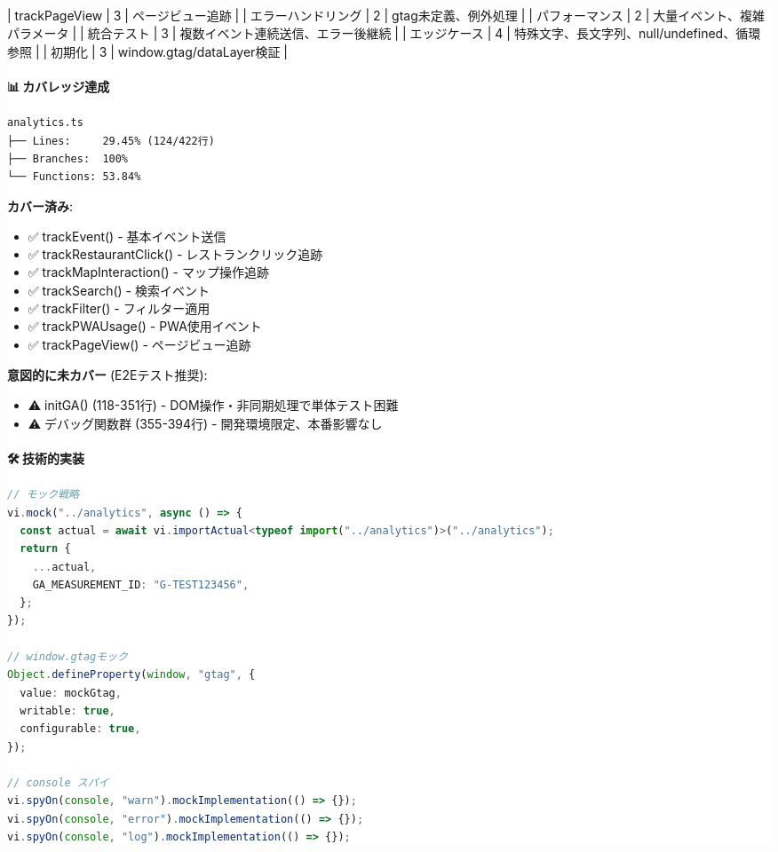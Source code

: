 | trackPageView        | 3        | ページビュー追跡                                       |
| エラーハンドリング   | 2        | gtag未定義、例外処理                                   |
| パフォーマンス       | 2        | 大量イベント、複雑パラメータ                           |
| 統合テスト           | 3        | 複数イベント連続送信、エラー後継続                     |
| エッジケース         | 4        | 特殊文字、長文字列、null/undefined、循環参照           |
| 初期化               | 3        | window.gtag/dataLayer検証                              |

#### 📊 カバレッジ達成

```
analytics.ts
├── Lines:     29.45% (124/422行)
├── Branches:  100%
└── Functions: 53.84%
```

**カバー済み**:

- ✅ trackEvent() - 基本イベント送信
- ✅ trackRestaurantClick() - レストランクリック追跡
- ✅ trackMapInteraction() - マップ操作追跡
- ✅ trackSearch() - 検索イベント
- ✅ trackFilter() - フィルター適用
- ✅ trackPWAUsage() - PWA使用イベント
- ✅ trackPageView() - ページビュー追跡

**意図的に未カバー** (E2Eテスト推奨):

- ⚠️ initGA() (118-351行) - DOM操作・非同期処理で単体テスト困難
- ⚠️ デバッグ関数群 (355-394行) - 開発環境限定、本番影響なし

#### 🛠️ 技術的実装

```typescript
// モック戦略
vi.mock("../analytics", async () => {
  const actual = await vi.importActual<typeof import("../analytics")>("../analytics");
  return {
    ...actual,
    GA_MEASUREMENT_ID: "G-TEST123456",
  };
});

// window.gtagモック
Object.defineProperty(window, "gtag", {
  value: mockGtag,
  writable: true,
  configurable: true,
});

// console スパイ
vi.spyOn(console, "warn").mockImplementation(() => {});
vi.spyOn(console, "error").mockImplementation(() => {});
vi.spyOn(console, "log").mockImplementation(() => {});
```
